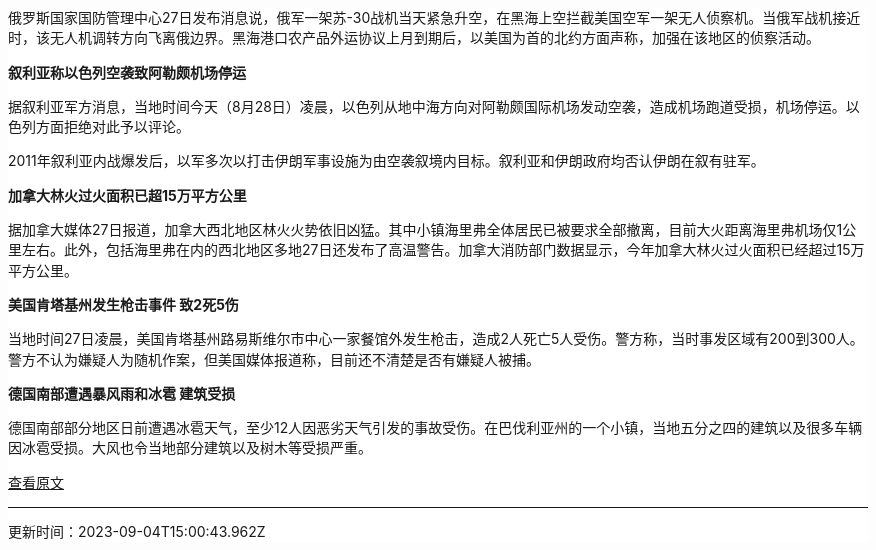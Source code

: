 俄罗斯国家国防管理中心27日发布消息说，俄军一架苏-30战机当天紧急升空，在黑海上空拦截美国空军一架无人侦察机。当俄军战机接近时，该无人机调转方向飞离俄边界。黑海港口农产品外运协议上月到期后，以美国为首的北约方面声称，加强在该地区的侦察活动。

**叙利亚称以色列空袭致阿勒颇机场停运**

据叙利亚军方消息，当地时间今天（8月28日）凌晨，以色列从地中海方向对阿勒颇国际机场发动空袭，造成机场跑道受损，机场停运。以色列方面拒绝对此予以评论。

2011年叙利亚内战爆发后，以军多次以打击伊朗军事设施为由空袭叙境内目标。叙利亚和伊朗政府均否认伊朗在叙有驻军。

**加拿大林火过火面积已超15万平方公里**

据加拿大媒体27日报道，加拿大西北地区林火火势依旧凶猛。其中小镇海里弗全体居民已被要求全部撤离，目前大火距离海里弗机场仅1公里左右。此外，包括海里弗在内的西北地区多地27日还发布了高温警告。加拿大消防部门数据显示，今年加拿大林火过火面积已经超过15万平方公里。

**美国肯塔基州发生枪击事件 致2死5伤**

当地时间27日凌晨，美国肯塔基州路易斯维尔市中心一家餐馆外发生枪击，造成2人死亡5人受伤。警方称，当时事发区域有200到300人。警方不认为嫌疑人为随机作案，但美国媒体报道称，目前还不清楚是否有嫌疑人被捕。

**德国南部遭遇暴风雨和冰雹 建筑受损**

德国南部部分地区日前遭遇冰雹天气，至少12人因恶劣天气引发的事故受伤。在巴伐利亚州的一个小镇，当地五分之四的建筑以及很多车辆因冰雹受损。大风也令当地部分建筑以及树木等受损严重。


[查看原文](https://tv.cctv.com/2023/08/28/VIDESspU94CDj9YoCb6lpM7d230828.shtml)


----

更新时间：2023-09-04T15:00:43.962Z